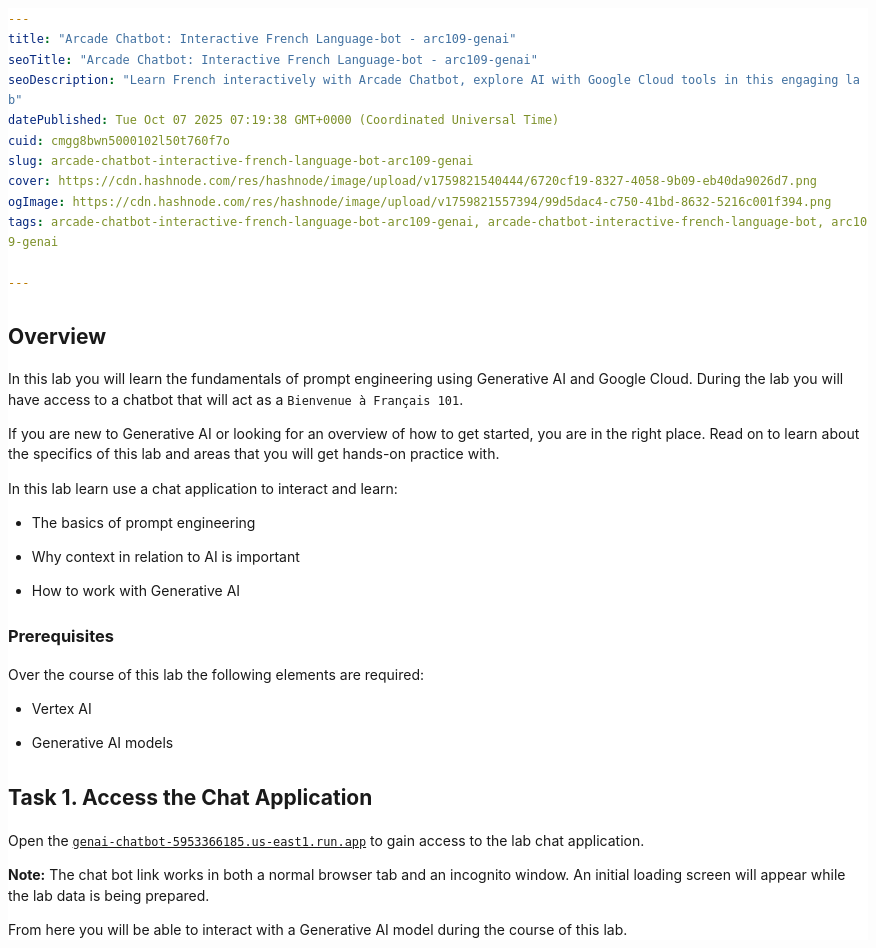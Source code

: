 ```yaml
---
title: "Arcade Chatbot: Interactive French Language-bot - arc109-genai"
seoTitle: "Arcade Chatbot: Interactive French Language-bot - arc109-genai"
seoDescription: "Learn French interactively with Arcade Chatbot, explore AI with Google Cloud tools in this engaging lab"
datePublished: Tue Oct 07 2025 07:19:38 GMT+0000 (Coordinated Universal Time)
cuid: cmgg8bwn5000102l50t760f7o
slug: arcade-chatbot-interactive-french-language-bot-arc109-genai
cover: https://cdn.hashnode.com/res/hashnode/image/upload/v1759821540444/6720cf19-8327-4058-9b09-eb40da9026d7.png
ogImage: https://cdn.hashnode.com/res/hashnode/image/upload/v1759821557394/99d5dac4-c750-41bd-8632-5216c001f394.png
tags: arcade-chatbot-interactive-french-language-bot-arc109-genai, arcade-chatbot-interactive-french-language-bot, arc109-genai

---
```


## Overview

In this lab you will learn the fundamentals of prompt engineering using Generative AI and Google Cloud. During the lab you will have access to a chatbot that will act as a `Bienvenue à Français 101`.

If you are new to Generative AI or looking for an overview of how to get started, you are in the right place. Read on to learn about the specifics of this lab and areas that you will get hands-on practice with.

In this lab learn use a chat application to interact and learn:

* The basics of prompt engineering
    
* Why context in relation to AI is important
    
* How to work with Generative AI
    

### Prerequisites

Over the course of this lab the following elements are required:

* Vertex AI
    
* Generative AI models
    

## Task 1. Access the Chat Application

Open the [`genai-chatbot-5953366185.us-east1.run.app`](http://genai-chatbot-5953366185.us-east1.run.app) to gain access to the lab chat application.

**Note:** The chat bot link works in both a normal browser tab and an incognito window. An initial loading screen will appear while the lab data is being prepared.

From here you will be able to interact with a Generative AI model during the course of this lab.
